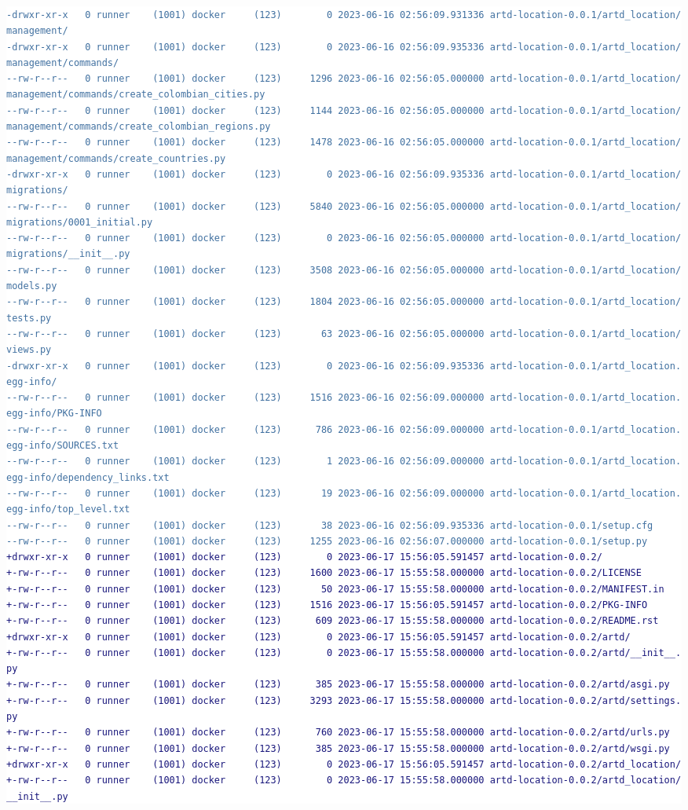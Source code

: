 ```diff
-drwxr-xr-x   0 runner    (1001) docker     (123)        0 2023-06-16 02:56:09.931336 artd-location-0.0.1/artd_location/management/
-drwxr-xr-x   0 runner    (1001) docker     (123)        0 2023-06-16 02:56:09.935336 artd-location-0.0.1/artd_location/management/commands/
--rw-r--r--   0 runner    (1001) docker     (123)     1296 2023-06-16 02:56:05.000000 artd-location-0.0.1/artd_location/management/commands/create_colombian_cities.py
--rw-r--r--   0 runner    (1001) docker     (123)     1144 2023-06-16 02:56:05.000000 artd-location-0.0.1/artd_location/management/commands/create_colombian_regions.py
--rw-r--r--   0 runner    (1001) docker     (123)     1478 2023-06-16 02:56:05.000000 artd-location-0.0.1/artd_location/management/commands/create_countries.py
-drwxr-xr-x   0 runner    (1001) docker     (123)        0 2023-06-16 02:56:09.935336 artd-location-0.0.1/artd_location/migrations/
--rw-r--r--   0 runner    (1001) docker     (123)     5840 2023-06-16 02:56:05.000000 artd-location-0.0.1/artd_location/migrations/0001_initial.py
--rw-r--r--   0 runner    (1001) docker     (123)        0 2023-06-16 02:56:05.000000 artd-location-0.0.1/artd_location/migrations/__init__.py
--rw-r--r--   0 runner    (1001) docker     (123)     3508 2023-06-16 02:56:05.000000 artd-location-0.0.1/artd_location/models.py
--rw-r--r--   0 runner    (1001) docker     (123)     1804 2023-06-16 02:56:05.000000 artd-location-0.0.1/artd_location/tests.py
--rw-r--r--   0 runner    (1001) docker     (123)       63 2023-06-16 02:56:05.000000 artd-location-0.0.1/artd_location/views.py
-drwxr-xr-x   0 runner    (1001) docker     (123)        0 2023-06-16 02:56:09.935336 artd-location-0.0.1/artd_location.egg-info/
--rw-r--r--   0 runner    (1001) docker     (123)     1516 2023-06-16 02:56:09.000000 artd-location-0.0.1/artd_location.egg-info/PKG-INFO
--rw-r--r--   0 runner    (1001) docker     (123)      786 2023-06-16 02:56:09.000000 artd-location-0.0.1/artd_location.egg-info/SOURCES.txt
--rw-r--r--   0 runner    (1001) docker     (123)        1 2023-06-16 02:56:09.000000 artd-location-0.0.1/artd_location.egg-info/dependency_links.txt
--rw-r--r--   0 runner    (1001) docker     (123)       19 2023-06-16 02:56:09.000000 artd-location-0.0.1/artd_location.egg-info/top_level.txt
--rw-r--r--   0 runner    (1001) docker     (123)       38 2023-06-16 02:56:09.935336 artd-location-0.0.1/setup.cfg
--rw-r--r--   0 runner    (1001) docker     (123)     1255 2023-06-16 02:56:07.000000 artd-location-0.0.1/setup.py
+drwxr-xr-x   0 runner    (1001) docker     (123)        0 2023-06-17 15:56:05.591457 artd-location-0.0.2/
+-rw-r--r--   0 runner    (1001) docker     (123)     1600 2023-06-17 15:55:58.000000 artd-location-0.0.2/LICENSE
+-rw-r--r--   0 runner    (1001) docker     (123)       50 2023-06-17 15:55:58.000000 artd-location-0.0.2/MANIFEST.in
+-rw-r--r--   0 runner    (1001) docker     (123)     1516 2023-06-17 15:56:05.591457 artd-location-0.0.2/PKG-INFO
+-rw-r--r--   0 runner    (1001) docker     (123)      609 2023-06-17 15:55:58.000000 artd-location-0.0.2/README.rst
+drwxr-xr-x   0 runner    (1001) docker     (123)        0 2023-06-17 15:56:05.591457 artd-location-0.0.2/artd/
+-rw-r--r--   0 runner    (1001) docker     (123)        0 2023-06-17 15:55:58.000000 artd-location-0.0.2/artd/__init__.py
+-rw-r--r--   0 runner    (1001) docker     (123)      385 2023-06-17 15:55:58.000000 artd-location-0.0.2/artd/asgi.py
+-rw-r--r--   0 runner    (1001) docker     (123)     3293 2023-06-17 15:55:58.000000 artd-location-0.0.2/artd/settings.py
+-rw-r--r--   0 runner    (1001) docker     (123)      760 2023-06-17 15:55:58.000000 artd-location-0.0.2/artd/urls.py
+-rw-r--r--   0 runner    (1001) docker     (123)      385 2023-06-17 15:55:58.000000 artd-location-0.0.2/artd/wsgi.py
+drwxr-xr-x   0 runner    (1001) docker     (123)        0 2023-06-17 15:56:05.591457 artd-location-0.0.2/artd_location/
+-rw-r--r--   0 runner    (1001) docker     (123)        0 2023-06-17 15:55:58.000000 artd-location-0.0.2/artd_location/__init__.py
```